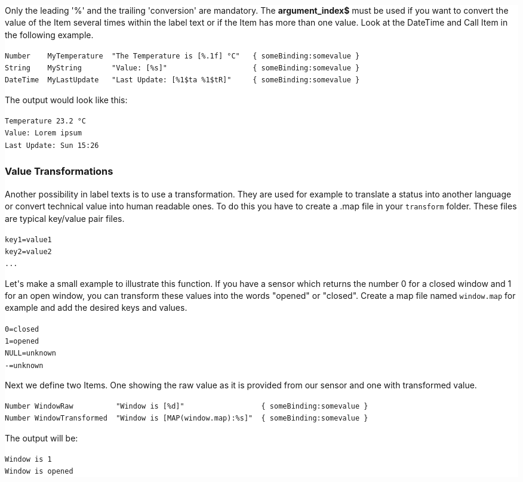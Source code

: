 Only the leading '%' and the trailing 'conversion' are mandatory.
The **argument_index$** must be used if you want to convert the value of the Item several times within the label text or if the Item has more than one value.
Look at the DateTime and Call Item in the following example.

```xtend
Number    MyTemperature  "The Temperature is [%.1f] °C"   { someBinding:somevalue }
String    MyString       "Value: [%s]"                    { someBinding:somevalue }
DateTime  MyLastUpdate   "Last Update: [%1$ta %1$tR]"     { someBinding:somevalue }
```

The output would look like this:

```text
Temperature 23.2 °C
Value: Lorem ipsum
Last Update: Sun 15:26
```

### Value Transformations

Another possibility in label texts is to use a transformation.
They are used for example to translate a status into another language or convert technical value into human readable ones.
To do this you have to create a .map file in your `transform` folder.
These files are typical key/value pair files.

```text
key1=value1
key2=value2
...
```

Let's make a small example to illustrate this function.
If you have a sensor which returns the number 0 for a closed window and 1 for an open window, you can transform these values into the words "opened" or "closed".
Create a map file named `window.map` for example and add the desired keys and values.

```text
0=closed
1=opened
NULL=unknown
-=unknown
```

Next we define two Items.
One showing the raw value as it is provided from our sensor and one with transformed value.

```xtend
Number WindowRaw          "Window is [%d]"                  { someBinding:somevalue }
Number WindowTransformed  "Window is [MAP(window.map):%s]"  { someBinding:somevalue }
```

The output will be:

```text
Window is 1
Window is opened
```
